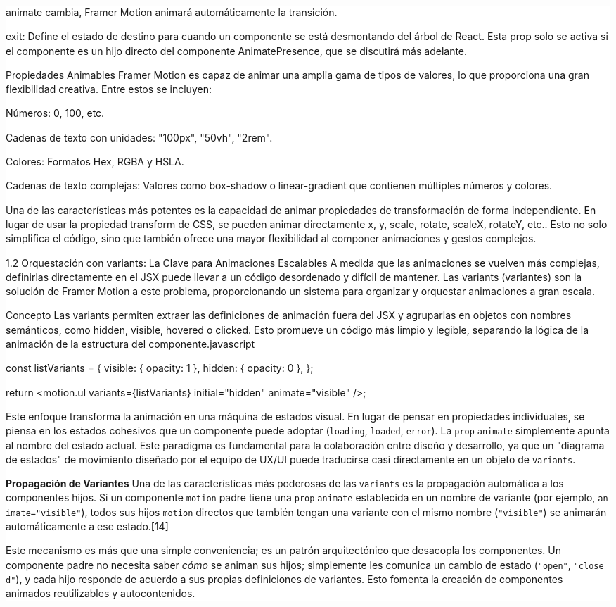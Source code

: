 animate cambia, Framer Motion animará automáticamente la transición.

exit: Define el estado de destino para cuando un componente se está desmontando del árbol de React. Esta prop solo se activa si el componente es un hijo directo del componente AnimatePresence, que se discutirá más adelante.   

Propiedades Animables
Framer Motion es capaz de animar una amplia gama de tipos de valores, lo que proporciona una gran flexibilidad creativa. Entre estos se incluyen:   

Números: 0, 100, etc.

Cadenas de texto con unidades: "100px", "50vh", "2rem".

Colores: Formatos Hex, RGBA y HSLA.

Cadenas de texto complejas: Valores como box-shadow o linear-gradient que contienen múltiples números y colores.

Una de las características más potentes es la capacidad de animar propiedades de transformación de forma independiente. En lugar de usar la propiedad transform de CSS, se pueden animar directamente x, y, scale, rotate, scaleX, rotateY, etc.. Esto no solo simplifica el código, sino que también ofrece una mayor flexibilidad al componer animaciones y gestos complejos.   

1.2 Orquestación con variants: La Clave para Animaciones Escalables
A medida que las animaciones se vuelven más complejas, definirlas directamente en el JSX puede llevar a un código desordenado y difícil de mantener. Las variants (variantes) son la solución de Framer Motion a este problema, proporcionando un sistema para organizar y orquestar animaciones a gran escala.

Concepto
Las variants permiten extraer las definiciones de animación fuera del JSX y agruparlas en objetos con nombres semánticos, como hidden, visible, hovered o clicked. Esto promueve un código más limpio y legible, separando la lógica de la animación de la estructura del componente.javascript   


const listVariants = {
visible: { opacity: 1 },
hidden: { opacity: 0 },
};

return <motion.ul variants={listVariants} initial="hidden" animate="visible" />;


Este enfoque transforma la animación en una máquina de estados visual. En lugar de pensar en propiedades individuales, se piensa en los estados cohesivos que un componente puede adoptar (`loading`, `loaded`, `error`). La `prop` `animate` simplemente apunta al nombre del estado actual. Este paradigma es fundamental para la colaboración entre diseño y desarrollo, ya que un "diagrama de estados" de movimiento diseñado por el equipo de UX/UI puede traducirse casi directamente en un objeto de `variants`.

**Propagación de Variantes**
Una de las características más poderosas de las `variants` es la propagación automática a los componentes hijos. Si un componente `motion` padre tiene una `prop` `animate` establecida en un nombre de variante (por ejemplo, `animate="visible"`), todos sus hijos `motion` directos que también tengan una variante con el mismo nombre (`"visible"`) se animarán automáticamente a ese estado.[14]

Este mecanismo es más que una simple conveniencia; es un patrón arquitectónico que desacopla los componentes. Un componente padre no necesita saber *cómo* se animan sus hijos; simplemente les comunica un cambio de estado (`"open"`, `"closed"`), y cada hijo responde de acuerdo a sus propias definiciones de variantes. Esto fomenta la creación de componentes animados reutilizables y autocontenidos.
